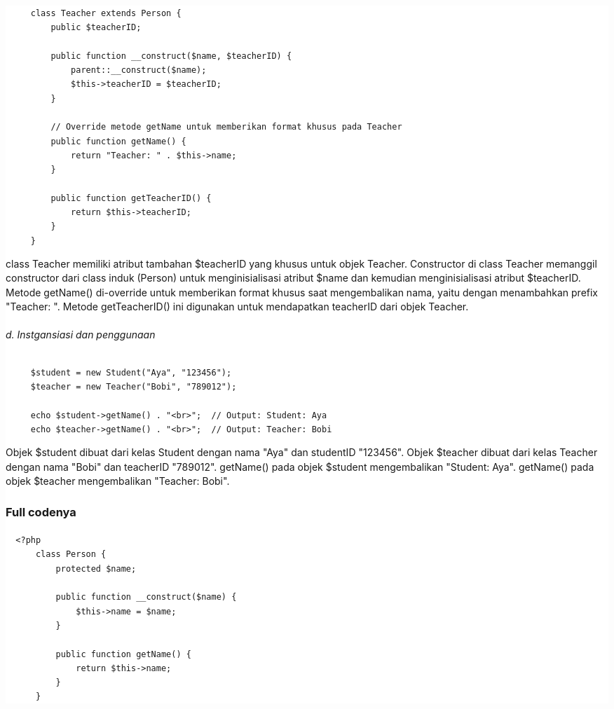         class Teacher extends Person {
             public $teacherID;
         
             public function __construct($name, $teacherID) {
                 parent::__construct($name);
                 $this->teacherID = $teacherID;
             }
         
             // Override metode getName untuk memberikan format khusus pada Teacher
             public function getName() {
                 return "Teacher: " . $this->name;
             }
         
             public function getTeacherID() {
                 return $this->teacherID;
             }
         }

   <p>
      class Teacher memiliki atribut tambahan $teacherID yang khusus untuk objek Teacher.
      Constructor di class Teacher memanggil constructor dari class induk (Person) untuk menginisialisasi atribut $name dan kemudian menginisialisasi atribut $teacherID.
      Metode getName() di-override untuk memberikan format khusus saat mengembalikan nama, yaitu dengan menambahkan prefix "Teacher: ".
      Metode getTeacherID() ini digunakan untuk mendapatkan teacherID dari objek Teacher.
   </p>

   <h6>d. Instgansiasi dan penggunaan</h6>

         $student = new Student("Aya", "123456");
         $teacher = new Teacher("Bobi", "789012");
         
         echo $student->getName() . "<br>";  // Output: Student: Aya
         echo $teacher->getName() . "<br>";  // Output: Teacher: Bobi

   <p>
      Objek $student dibuat dari kelas Student dengan nama "Aya" dan studentID "123456".
      Objek $teacher dibuat dari kelas Teacher dengan nama "Bobi" dan teacherID "789012".
      getName() pada objek $student mengembalikan "Student: Aya".
      getName() pada objek $teacher mengembalikan "Teacher: Bobi".
   </p>

<h3>Full codenya</h3>

      <?php
          class Person {
              protected $name;
      
              public function __construct($name) {
                  $this->name = $name;
              }
      
              public function getName() {
                  return $this->name;
              }
          }
      